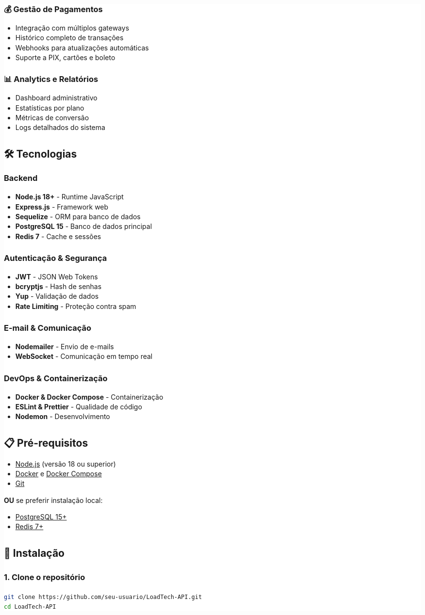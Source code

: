 ### 💰 Gestão de Pagamentos
- Integração com múltiplos gateways
- Histórico completo de transações
- Webhooks para atualizações automáticas
- Suporte a PIX, cartões e boleto

### 📊 Analytics e Relatórios
- Dashboard administrativo
- Estatísticas por plano
- Métricas de conversão
- Logs detalhados do sistema

## 🛠 Tecnologias

### Backend
- **Node.js 18+** - Runtime JavaScript
- **Express.js** - Framework web
- **Sequelize** - ORM para banco de dados
- **PostgreSQL 15** - Banco de dados principal
- **Redis 7** - Cache e sessões

### Autenticação & Segurança
- **JWT** - JSON Web Tokens
- **bcryptjs** - Hash de senhas
- **Yup** - Validação de dados
- **Rate Limiting** - Proteção contra spam

### E-mail & Comunicação
- **Nodemailer** - Envio de e-mails
- **WebSocket** - Comunicação em tempo real

### DevOps & Containerização
- **Docker & Docker Compose** - Containerização
- **ESLint & Prettier** - Qualidade de código
- **Nodemon** - Desenvolvimento

## 📋 Pré-requisitos

- [Node.js](https://nodejs.org/) (versão 18 ou superior)
- [Docker](https://www.docker.com/) e [Docker Compose](https://docs.docker.com/compose/)
- [Git](https://git-scm.com/)

**OU** se preferir instalação local:
- [PostgreSQL 15+](https://www.postgresql.org/)
- [Redis 7+](https://redis.io/)

## 🚀 Instalação

### 1. Clone o repositório
```bash
git clone https://github.com/seu-usuario/LoadTech-API.git
cd LoadTech-API
```
